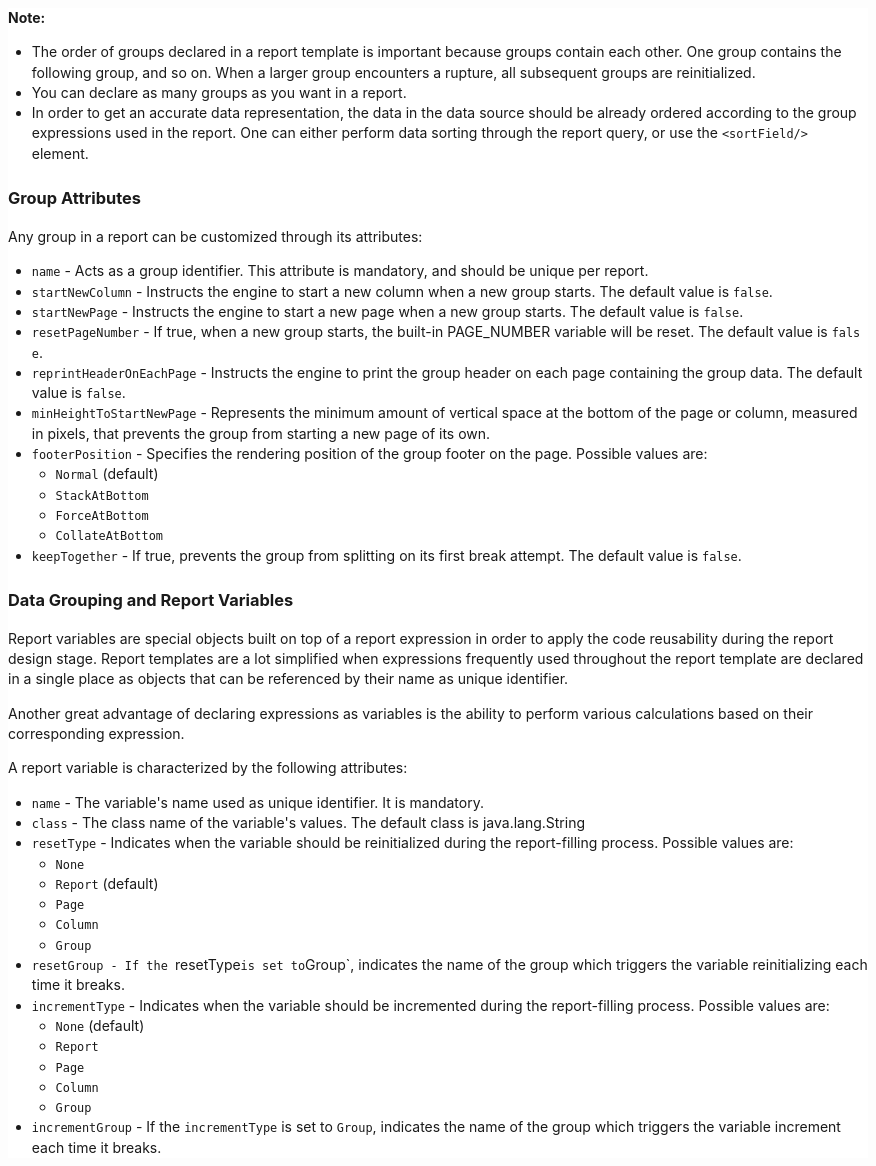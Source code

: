 **Note:**

- The order of groups declared in a report template is important because groups contain each other. One group contains the following group, and so on. When a larger group encounters a rupture, all subsequent groups are reinitialized.
- You can declare as many groups as you want in a report.
- In order to get an accurate data representation, the data in the data source should be already ordered according to the group expressions used in the report. One can either perform data sorting through the report query, or use the `<sortField/>` element.

### Group Attributes

Any group in a report can be customized through its attributes:
- `name` - Acts as a group identifier. This attribute is mandatory, and should be unique per report.
- `startNewColumn` - Instructs the engine to start a new column when a new group starts. The default value is `false`.
- `startNewPage` - Instructs the engine to start a new page when a new group starts. The default value is `false`.
- `resetPageNumber` - If true, when a new group starts, the built-in PAGE_NUMBER variable will be reset. The default value is `false`.
- `reprintHeaderOnEachPage` - Instructs the engine to print the group header on each page containing the group data. The default value is `false`.
- `minHeightToStartNewPage` - Represents the minimum amount of vertical space at the bottom of the page or column, measured in pixels, that prevents the group from starting a new page of its own.
- `footerPosition` - Specifies the rendering position of the group footer on the page. Possible values are: 
    - `Normal` (default)
    - `StackAtBottom`
    - `ForceAtBottom`
    - `CollateAtBottom`
- `keepTogether` - If true, prevents the group from splitting on its first break attempt. The default value is `false`.

### Data Grouping and Report Variables

Report variables are special objects built on top of a report expression in order to apply the code reusability during the report design stage. Report templates are a lot simplified when expressions frequently used throughout the report template are declared in a single place as objects that can be referenced by their name as unique identifier.

Another great advantage of declaring expressions as variables is the ability to perform various calculations based on their corresponding expression.

A report variable is characterized by the following attributes:

- `name` - The variable's name used as unique identifier. It is mandatory.
- `class` - The class name of the variable's values. The default class is java.lang.String
- `resetType` - Indicates when the variable should be reinitialized during the report-filling process. Possible values are:
    - `None`
    - `Report` (default)
    - `Page`
    - `Column`
    - `Group`
- `resetGroup - If the `resetType` is set to `Group`, indicates the name of the group which triggers the variable reinitializing each time it breaks.
- `incrementType` - Indicates when the variable should be incremented during the report-filling process. Possible values are:
    - `None` (default)
    - `Report`
    - `Page`
    - `Column`
    - `Group`
- `incrementGroup` - If the `incrementType` is set to `Group`, indicates the name of the group which triggers the variable increment each time it breaks.